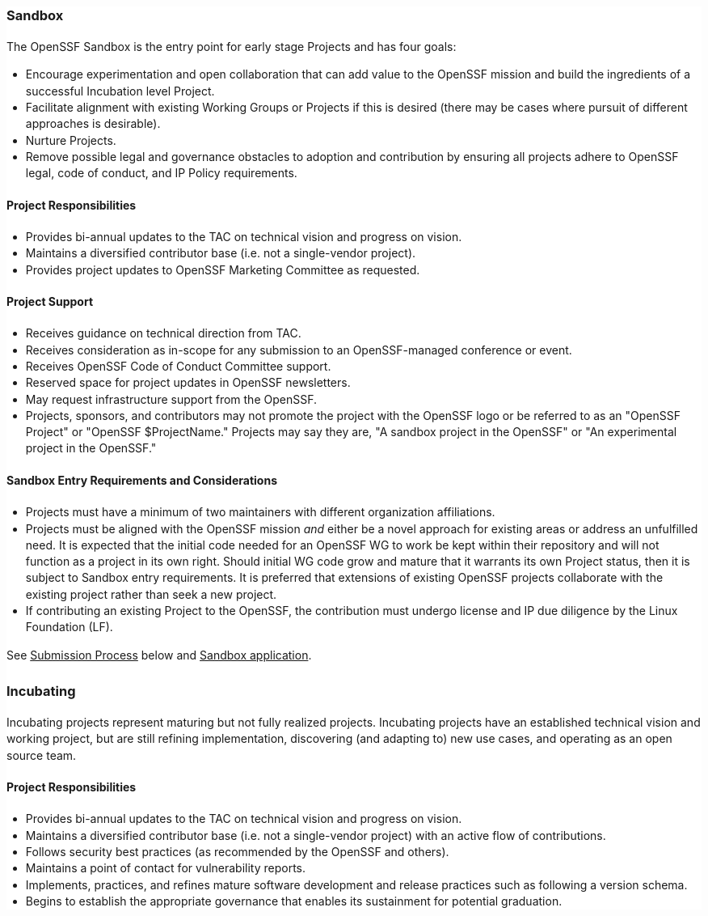 ### Sandbox

The OpenSSF Sandbox is the entry point for early stage Projects and has four goals:

* Encourage experimentation and open collaboration that can add value to the OpenSSF mission and build the ingredients of a successful Incubation level Project.
* Facilitate alignment with existing Working Groups or Projects if this is desired (there may be cases where pursuit of different approaches is desirable).
* Nurture Projects.
* Remove possible legal and governance obstacles to adoption and contribution by ensuring all projects adhere to OpenSSF legal, code of conduct, and IP Policy requirements.

#### Project Responsibilities
* Provides bi-annual updates to the TAC on technical vision and progress on vision.
* Maintains a diversified contributor base (i.e. not a single-vendor project).
* Provides project updates to OpenSSF Marketing Committee as requested.

#### Project Support
* Receives guidance on technical direction from TAC.
* Receives consideration as in-scope for any submission to an OpenSSF-managed conference or event.
* Receives OpenSSF Code of Conduct Committee support.
* Reserved space for project updates in OpenSSF newsletters.
* May request infrastructure support from the OpenSSF.
* Projects, sponsors, and contributors may not promote the project with the OpenSSF logo or be referred to as an "OpenSSF Project" or "OpenSSF $ProjectName." Projects may say they are, "A sandbox project in the OpenSSF" or "An experimental project in the OpenSSF."

#### Sandbox Entry Requirements and Considerations

* Projects must have a minimum of two maintainers with different organization affiliations.
* Projects must be aligned with the OpenSSF mission _and_ either be a novel approach for existing areas or address an unfulfilled need. It is expected that the initial code needed for an OpenSSF WG to work be kept within their repository and will not function as a project in its own right. Should initial WG code grow and mature that it warrants its own Project status, then it is subject to Sandbox entry requirements. It is preferred that extensions of existing OpenSSF projects collaborate with the existing project rather than seek a new project.
* If contributing an existing Project to the OpenSSF, the contribution must undergo license and IP due diligence by the Linux Foundation (LF).

See [Submission Process](#submission-process) below and [Sandbox application](templates/PROJECT_NAME_sandbox_stage.md).


### Incubating

Incubating projects represent maturing but not fully realized projects. Incubating projects have an established technical vision and working project, but are still refining implementation, discovering (and adapting to) new use cases, and operating as an open source team.

#### Project Responsibilities
* Provides bi-annual updates to the TAC on technical vision and progress on vision.
* Maintains a diversified contributor base (i.e. not a single-vendor project) with an active flow of contributions.
* Follows security best practices (as recommended by the OpenSSF and others).
* Maintains a point of contact for vulnerability reports.
* Implements, practices, and refines mature software development and release practices such as following a version schema.
* Begins to establish the appropriate governance that enables its sustainment for potential graduation.
